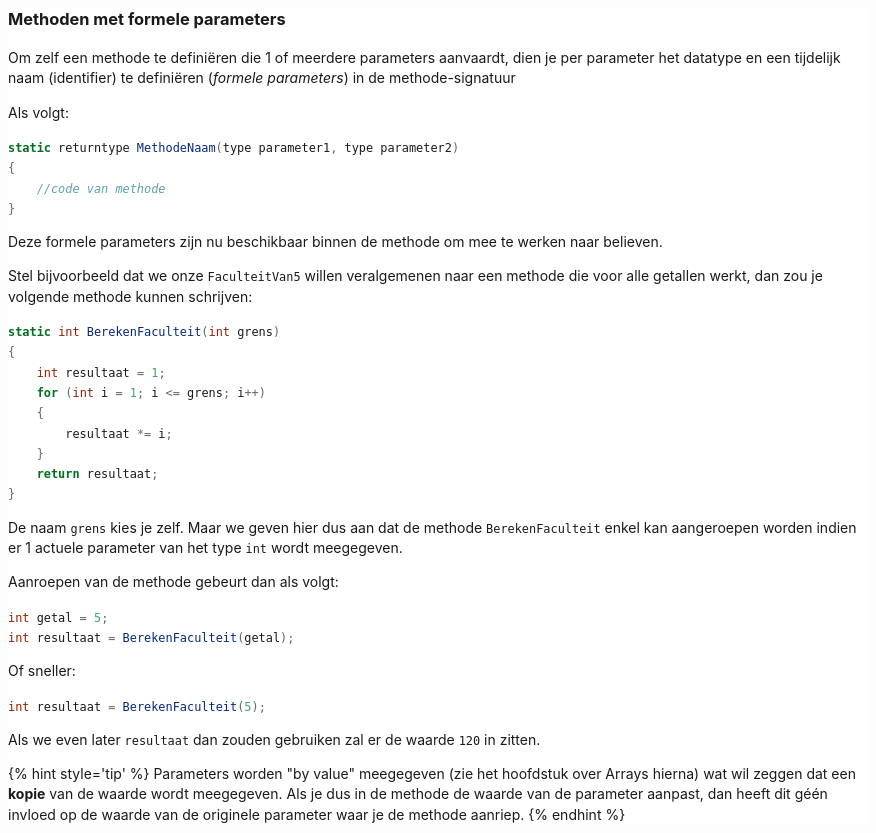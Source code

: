 
### Methoden met formele parameters

Om zelf een methode te definiëren die 1 of meerdere parameters aanvaardt, dien je per parameter het datatype en een tijdelijk naam (identifier) te definiëren (*formele parameters*) in de methode-signatuur

Als volgt:

```csharp
static returntype MethodeNaam(type parameter1, type parameter2)
{
    //code van methode
}
```

Deze formele parameters zijn nu beschikbaar binnen de methode om mee te werken naar believen.


Stel bijvoorbeeld dat we onze ``FaculteitVan5`` willen veralgemenen naar een methode die voor alle getallen werkt, dan zou je volgende methode kunnen schrijven:

```csharp
static int BerekenFaculteit(int grens)
{
    int resultaat = 1;
    for (int i = 1; i <= grens; i++)
    {
        resultaat *= i;
    }
    return resultaat;
}
```

De naam ``grens`` kies je zelf. Maar we geven hier dus aan dat de methode ``BerekenFaculteit`` enkel kan aangeroepen worden indien er 1 actuele parameter van het type ``int`` wordt meegegeven.

Aanroepen van de methode gebeurt dan als volgt:

```csharp
int getal = 5;
int resultaat = BerekenFaculteit(getal);
```

Of sneller:


```csharp
int resultaat = BerekenFaculteit(5);
```


Als we even later ``resultaat`` dan zouden gebruiken zal er de waarde ``120``  in zitten.

{% hint style='tip' %}
Parameters worden "by value" meegegeven (zie het hoofdstuk over Arrays hierna) wat wil zeggen dat een **kopie** van de waarde wordt meegegeven. Als je dus in de methode de waarde van de parameter aanpast, dan heeft dit géén invloed op de waarde van de originele parameter waar je de methode aanriep.
{% endhint %}
